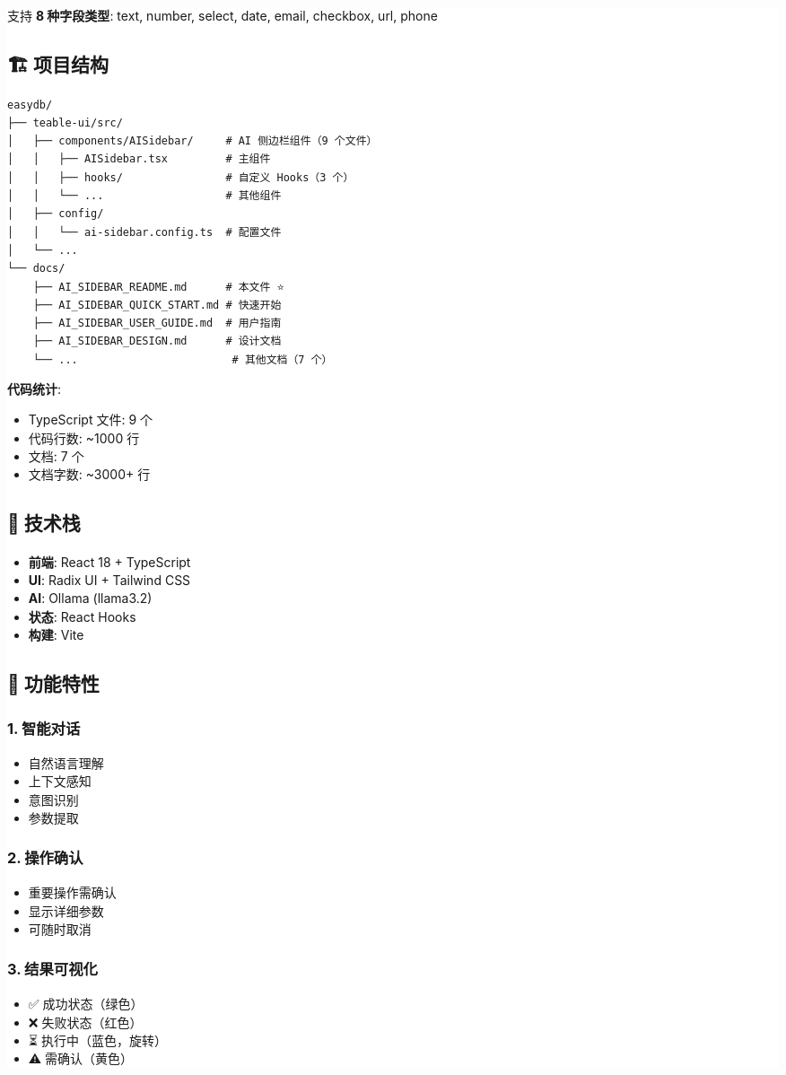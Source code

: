 支持 **8 种字段类型**: text, number, select, date, email, checkbox, url, phone

## 🏗️ 项目结构

```
easydb/
├── teable-ui/src/
│   ├── components/AISidebar/     # AI 侧边栏组件（9 个文件）
│   │   ├── AISidebar.tsx         # 主组件
│   │   ├── hooks/                # 自定义 Hooks（3 个）
│   │   └── ...                   # 其他组件
│   ├── config/
│   │   └── ai-sidebar.config.ts  # 配置文件
│   └── ...
└── docs/
    ├── AI_SIDEBAR_README.md      # 本文件 ⭐
    ├── AI_SIDEBAR_QUICK_START.md # 快速开始
    ├── AI_SIDEBAR_USER_GUIDE.md  # 用户指南
    ├── AI_SIDEBAR_DESIGN.md      # 设计文档
    └── ...                        # 其他文档（7 个）
```

**代码统计**:
- TypeScript 文件: 9 个
- 代码行数: ~1000 行
- 文档: 7 个
- 文档字数: ~3000+ 行

## 🔧 技术栈

- **前端**: React 18 + TypeScript
- **UI**: Radix UI + Tailwind CSS
- **AI**: Ollama (llama3.2)
- **状态**: React Hooks
- **构建**: Vite

## 🎨 功能特性

### 1. 智能对话
- 自然语言理解
- 上下文感知
- 意图识别
- 参数提取

### 2. 操作确认
- 重要操作需确认
- 显示详细参数
- 可随时取消

### 3. 结果可视化
- ✅ 成功状态（绿色）
- ❌ 失败状态（红色）
- ⏳ 执行中（蓝色，旋转）
- ⚠️ 需确认（黄色）
